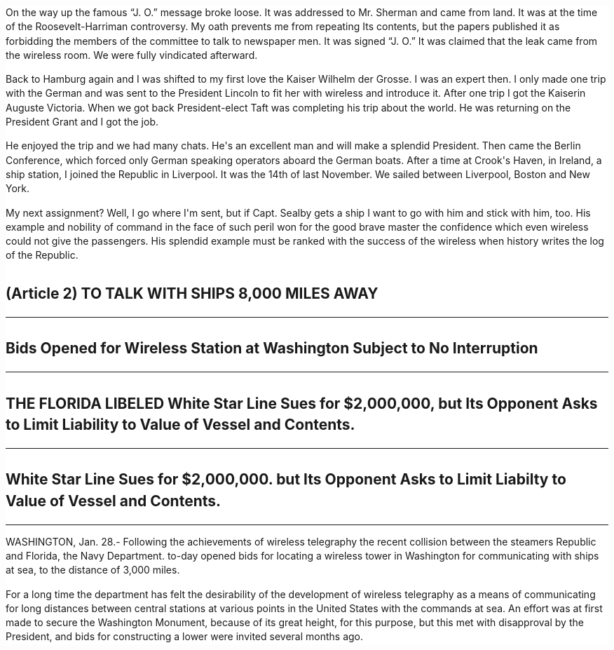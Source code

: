 On the way up the famous “J. O.” message broke loose. It was addressed to Mr. Sherman and came from land. It was at the time of the Roosevelt-Harriman controversy. My oath prevents me from repeating Its contents, but the papers published it as forbidding the members of the committee to talk to newspaper men. It was signed “J. O.” It was claimed that the leak came from the wireless room. We were fully vindicated afterward.

Back to Hamburg again and I was shifted to my first love the Kaiser Wilhelm der Grosse. I was an expert then. I only made one trip with the German and was sent to the President Lincoln to fit her with wireless and introduce it. After one trip I got the Kaiserin Auguste Victoria. When we got back President-elect Taft was completing his trip about the world. He was returning on the President Grant and I got the job.

He enjoyed the trip and we had many chats. He's an excellent man and will make a splendid President. Then came the Berlin Conference, which forced only German speaking operators aboard the German boats. After a time at Crook's Haven, in Ireland, a ship station, I joined the Republic in Liverpool. It was the 14th of last November. We sailed between Liverpool, Boston and New York.

My next assignment? Well, I go where I'm sent, but if Capt. Sealby gets a ship I want to go with him and stick with him, too. His example and nobility of command in the face of such peril won for the good brave master the confidence which even wireless could not give the passengers. His splendid example must be ranked with the success of the wireless when history writes the log of the Republic.

## (Article  2) TO TALK WITH SHIPS 8,000 MILES AWAY

---

## Bids Opened for Wireless Station at Washington Subject to No Interruption

---

## THE FLORIDA LIBELED White Star Line Sues for $2,000,000, but Its Opponent Asks to Limit Liability to Value of Vessel and Contents.

---

## White Star Line Sues for $2,000,000. but Its Opponent Asks to Limit Liabilty to Value of Vessel and Contents.

---

WASHINGTON, Jan. 28.- Following the achievements of wireless telegraphy the recent collision between the steamers Republic and Florida, the Navy Department. to-day opened bids for locating a wireless tower in Washington for communicating with ships at sea, to the distance of 3,000 miles.

For a long time the department has felt the desirability of the development of wireless telegraphy as a means of communicating for long distances between central stations at various points in the United States with the commands at sea. An effort was at first made to secure the Washington Monument, because of its great height, for this purpose, but this met with disapproval by the President, and bids for constructing a lower were invited several months ago.
